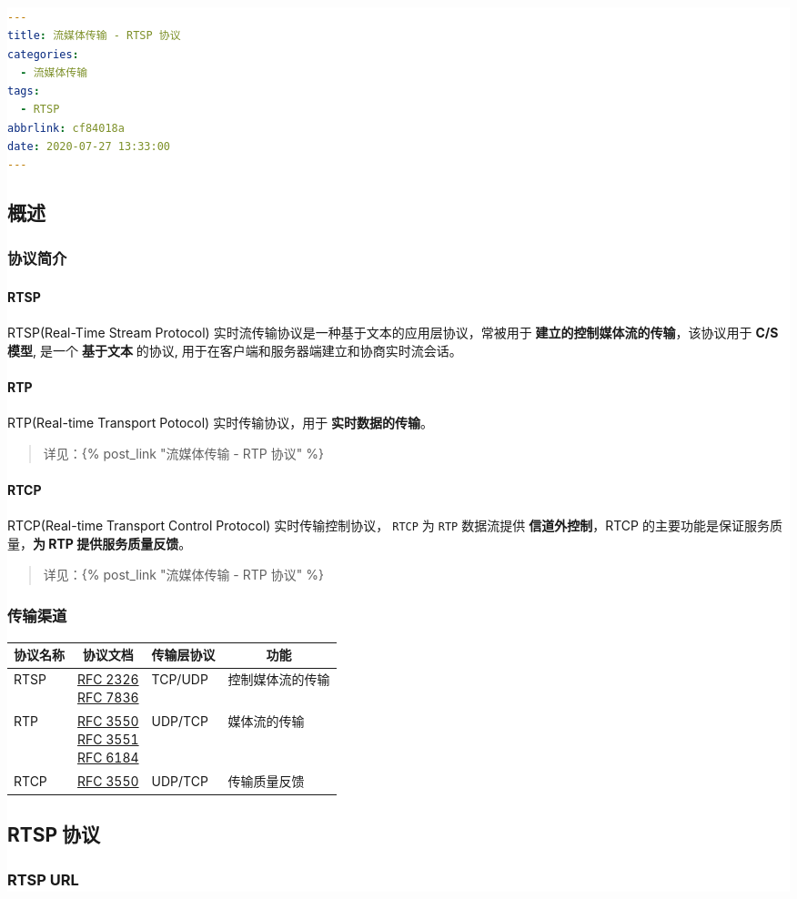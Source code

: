```yaml
---
title: 流媒体传输 - RTSP 协议
categories:
  - 流媒体传输
tags:
  - RTSP
abbrlink: cf84018a
date: 2020-07-27 13:33:00
---
```




## 概述

### 协议简介

#### RTSP

RTSP(Real-Time Stream Protocol) 实时流传输协议是一种基于文本的应用层协议，常被用于 **建立的控制媒体流的传输**，该协议用于 **C/S 模型**, 是一个 **基于文本** 的协议, 用于在客户端和服务器端建立和协商实时流会话。



#### RTP

RTP(Real-time Transport Potocol) 实时传输协议，用于 **实时数据的传输**。

> 详见：{% post_link "流媒体传输 - RTP 协议" %}

#### RTCP

RTCP(Real-time Transport Control Protocol) 实时传输控制协议， `RTCP` 为 `RTP` 数据流提供 **信道外控制**，RTCP 的主要功能是保证服务质量，**为 RTP 提供服务质量反馈**。

> 详见：{% post_link "流媒体传输 - RTP 协议" %}

### 传输渠道

| 协议名称 | 协议文档 | 传输层协议 | 功能 |
| - | - | - | - |
| RTSP | [RFC 2326](https://www.rfc-editor.org/rfc/rfc2326.pdf)<br>[RFC 7836](https://tools.ietf.org/pdf/rfc7826.pdf) | TCP/UDP | 控制媒体流的传输 |
| RTP | [RFC 3550](https://www.rfc-editor.org/rfc/rfc3550.pdf)<br>[RFC 3551](https://www.rfc-editor.org/rfc/rfc3551.pdf)<br>[RFC 6184](https://www.rfc-editor.org/rfc/rfc6184.pdf) | UDP/TCP | 媒体流的传输 |
| RTCP | [RFC 3550](https://www.rfc-editor.org/rfc/rfc3550.pdf) | UDP/TCP | 传输质量反馈 |

## RTSP 协议

### RTSP URL
